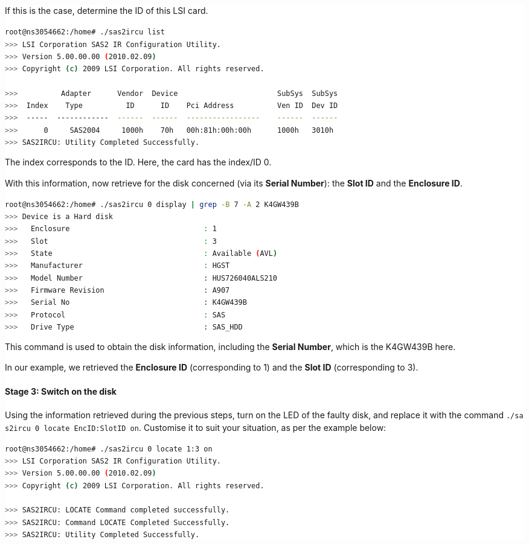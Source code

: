 If this is the case, determine the ID of this LSI card.

```sh
root@ns3054662:/home# ./sas2ircu list
>>> LSI Corporation SAS2 IR Configuration Utility.
>>> Version 5.00.00.00 (2010.02.09)
>>> Copyright (c) 2009 LSI Corporation. All rights reserved.

>>>          Adapter      Vendor  Device                       SubSys  SubSys
>>>  Index    Type          ID      ID    Pci Address          Ven ID  Dev ID
>>>  -----  ------------  ------  ------  -----------------    ------  ------
>>>      0     SAS2004     1000h    70h   00h:81h:00h:00h      1000h   3010h
>>> SAS2IRCU: Utility Completed Successfully.
```

The index corresponds to the ID. Here, the card has the index/ID 0.

With this information, now retrieve for the disk concerned (via its **Serial Number**): the **Slot ID** and the **Enclosure ID**.

```sh
root@ns3054662:/home# ./sas2ircu 0 display | grep -B 7 -A 2 K4GW439B
>>> Device is a Hard disk
>>>   Enclosure                               : 1
>>>   Slot                                    : 3
>>>   State                                   : Available (AVL)
>>>   Manufacturer                            : HGST
>>>   Model Number                            : HUS726040ALS210
>>>   Firmware Revision                       : A907
>>>   Serial No                               : K4GW439B
>>>   Protocol                                : SAS
>>>   Drive Type                              : SAS_HDD
```

This command is used to obtain the disk information, including the **Serial Number**, which is the K4GW439B here.

In our example, we retrieved the **Enclosure ID** (corresponding to 1) and the **Slot ID** (corresponding to 3).

#### Stage 3: Switch on the disk

Using the information retrieved during the previous steps, turn on the LED of the faulty disk, and replace it with the command `./sas2ircu 0 locate EncID:SlotID on`. Customise it to suit your situation, as per the example below:

```sh
root@ns3054662:/home# ./sas2ircu 0 locate 1:3 on
>>> LSI Corporation SAS2 IR Configuration Utility.
>>> Version 5.00.00.00 (2010.02.09)
>>> Copyright (c) 2009 LSI Corporation. All rights reserved.

>>> SAS2IRCU: LOCATE Command completed successfully.
>>> SAS2IRCU: Command LOCATE Completed Successfully.
>>> SAS2IRCU: Utility Completed Successfully.
```
